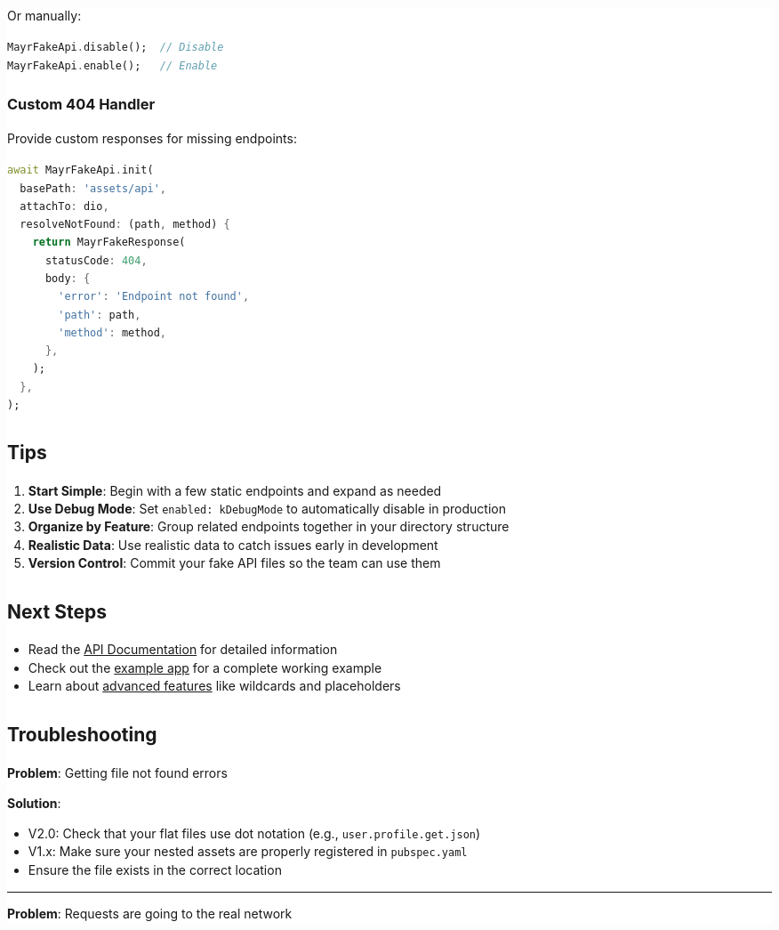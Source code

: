 Or manually:

```dart
MayrFakeApi.disable();  // Disable
MayrFakeApi.enable();   // Enable
```

### Custom 404 Handler

Provide custom responses for missing endpoints:

```dart
await MayrFakeApi.init(
  basePath: 'assets/api',
  attachTo: dio,
  resolveNotFound: (path, method) {
    return MayrFakeResponse(
      statusCode: 404,
      body: {
        'error': 'Endpoint not found',
        'path': path,
        'method': method,
      },
    );
  },
);
```

## Tips

1. **Start Simple**: Begin with a few static endpoints and expand as needed
2. **Use Debug Mode**: Set `enabled: kDebugMode` to automatically disable in production
3. **Organize by Feature**: Group related endpoints together in your directory structure
4. **Realistic Data**: Use realistic data to catch issues early in development
5. **Version Control**: Commit your fake API files so the team can use them

## Next Steps

- Read the [API Documentation](API.md) for detailed information
- Check out the [example app](../example) for a complete working example
- Learn about [advanced features](API.md#advanced-usage) like wildcards and placeholders

## Troubleshooting

**Problem**: Getting file not found errors

**Solution**: 
- V2.0: Check that your flat files use dot notation (e.g., `user.profile.get.json`)
- V1.x: Make sure your nested assets are properly registered in `pubspec.yaml`
- Ensure the file exists in the correct location

---

**Problem**: Requests are going to the real network
